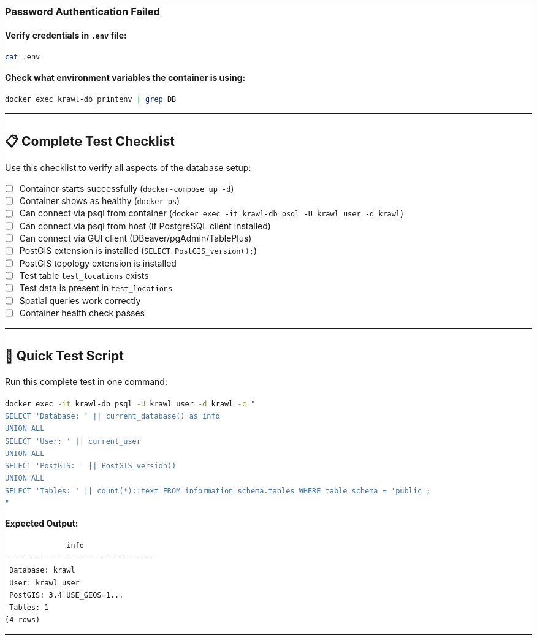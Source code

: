 ### Password Authentication Failed

**Verify credentials in `.env` file:**
```bash
cat .env
```

**Check what environment variables the container is using:**
```bash
docker exec krawl-db printenv | grep DB
```

---

## 📋 Complete Test Checklist

Use this checklist to verify all aspects of the database setup:

- [ ] Container starts successfully (`docker-compose up -d`)
- [ ] Container shows as healthy (`docker ps`)
- [ ] Can connect via psql from container (`docker exec -it krawl-db psql -U krawl_user -d krawl`)
- [ ] Can connect via psql from host (if PostgreSQL client installed)
- [ ] Can connect via GUI client (DBeaver/pgAdmin/TablePlus)
- [ ] PostGIS extension is installed (`SELECT PostGIS_version();`)
- [ ] PostGIS topology extension is installed
- [ ] Test table `test_locations` exists
- [ ] Test data is present in `test_locations`
- [ ] Spatial queries work correctly
- [ ] Container health check passes

---

## 🚀 Quick Test Script

Run this complete test in one command:

```bash
docker exec -it krawl-db psql -U krawl_user -d krawl -c "
SELECT 'Database: ' || current_database() as info
UNION ALL
SELECT 'User: ' || current_user
UNION ALL
SELECT 'PostGIS: ' || PostGIS_version()
UNION ALL
SELECT 'Tables: ' || count(*)::text FROM information_schema.tables WHERE table_schema = 'public';
"
```

**Expected Output:**
```
              info
----------------------------------
 Database: krawl
 User: krawl_user
 PostGIS: 3.4 USE_GEOS=1...
 Tables: 1
(4 rows)
```

---